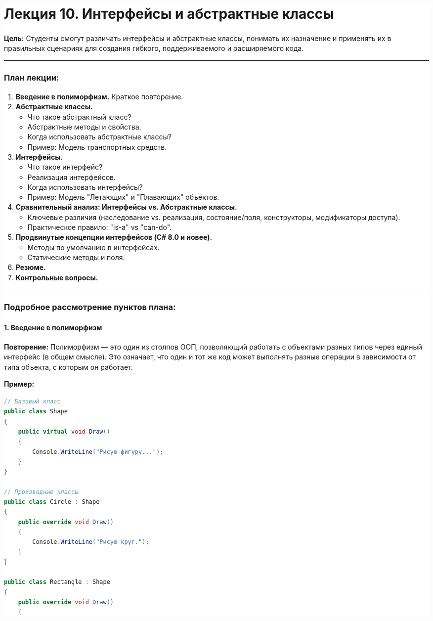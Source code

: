 # Лекция 10. Интерфейсы и абстрактные классы

**Цель:** Студенты смогут различать интерфейсы и абстрактные классы, понимать их назначение и применять их в правильных сценариях для создания гибкого, поддерживаемого и расширяемого кода.

---

### **План лекции:**

1.  **Введение в полиморфизм.** Краткое повторение.
2.  **Абстрактные классы.**
    *   Что такое абстрактный класс?
    *   Абстрактные методы и свойства.
    *   Когда использовать абстрактные классы?
    *   Пример: Модель транспортных средств.
3.  **Интерфейсы.**
    *   Что такое интерфейс?
    *   Реализация интерфейсов.
    *   Когда использовать интерфейсы?
    *   Пример: Модель "Летающих" и "Плавающих" объектов.
4.  **Сравнительный анализ: Интерфейсы vs. Абстрактные классы.**
    *   Ключевые различия (наследование vs. реализация, состояние/поля, конструкторы, модификаторы доступа).
    *   Практическое правило: "is-a" vs "can-do".
5.  **Продвинутые концепции интерфейсов (C# 8.0 и новее).**
    *   Методы по умолчанию в интерфейсах.
    *   Статические методы и поля.
6.  **Резюме.**
7.  **Контрольные вопросы.**

---

### **Подробное рассмотрение пунктов плана:**

#### **1. Введение в полиморфизм**

**Повторение:** Полиморфизм — это один из столпов ООП, позволяющий работать с объектами разных типов через единый интерфейс (в общем смысле). Это означает, что один и тот же код может выполнять разные операции в зависимости от типа объекта, с которым он работает.

**Пример:**
```csharp
// Базовый класс
public class Shape
{
    public virtual void Draw()
    {
        Console.WriteLine("Рисую фигуру...");
    }
}

// Производные классы
public class Circle : Shape
{
    public override void Draw()
    {
        Console.WriteLine("Рисую круг.");
    }
}

public class Rectangle : Shape
{
    public override void Draw()
    {
```